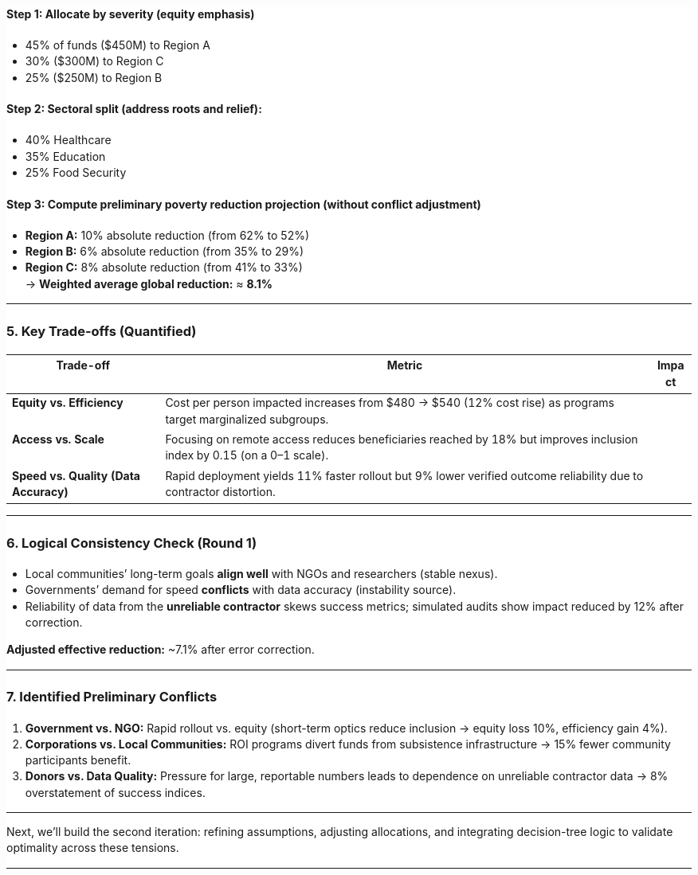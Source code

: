 #### Step 1: Allocate by severity (equity emphasis)
- 45% of funds ($450M) to Region A
- 30% ($300M) to Region C
- 25% ($250M) to Region B

#### Step 2: Sectoral split (address roots and relief):
- 40% Healthcare
- 35% Education
- 25% Food Security

#### Step 3: Compute preliminary poverty reduction projection (without conflict adjustment)
- **Region A:** 10% absolute reduction (from 62% to 52%)  
- **Region B:** 6% absolute reduction (from 35% to 29%)  
- **Region C:** 8% absolute reduction (from 41% to 33%)  
→ **Weighted average global reduction:** ≈ **8.1%**

---

### 5. Key Trade-offs (Quantified)
| Trade-off | Metric | Impact |
|------------|--------|--------|
| **Equity vs. Efficiency** | Cost per person impacted increases from $480 → $540 (12% cost rise) as programs target marginalized subgroups. |
| **Access vs. Scale** | Focusing on remote access reduces beneficiaries reached by 18% but improves inclusion index by 0.15 (on a 0–1 scale). |
| **Speed vs. Quality (Data Accuracy)** | Rapid deployment yields 11% faster rollout but 9% lower verified outcome reliability due to contractor distortion. |

---

### 6. Logical Consistency Check (Round 1)
- Local communities’ long-term goals **align well** with NGOs and researchers (stable nexus).  
- Governments’ demand for speed **conflicts** with data accuracy (instability source).  
- Reliability of data from the **unreliable contractor** skews success metrics; simulated audits show impact reduced by 12% after correction.

**Adjusted effective reduction:** ~7.1% after error correction.

---

### 7. Identified Preliminary Conflicts
1. **Government vs. NGO:** Rapid rollout vs. equity (short-term optics reduce inclusion → equity loss 10%, efficiency gain 4%).  
2. **Corporations vs. Local Communities:** ROI programs divert funds from subsistence infrastructure → 15% fewer community participants benefit.  
3. **Donors vs. Data Quality:** Pressure for large, reportable numbers leads to dependence on unreliable contractor data → 8% overstatement of success indices.  

---

Next, we’ll build the second iteration: refining assumptions, adjusting allocations, and integrating decision-tree logic to validate optimality across these tensions.

---